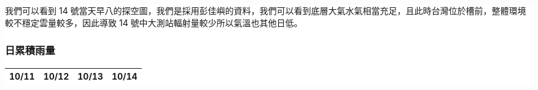 
我們可以看到 14 號當天早八的探空圖，我們是採用彭佳嶼的資料，我們可以看到底層大氣水氣相當充足，且此時台灣位於槽前，整體環境較不穩定雲量較多，因此導致 14 號中大測站輻射量較少所以氣溫也其他日低。


### 日累積雨量

| 10/11 | 10/12 | 10/13 | 10/14 |
| :---: | :---: | :---: | :---: |